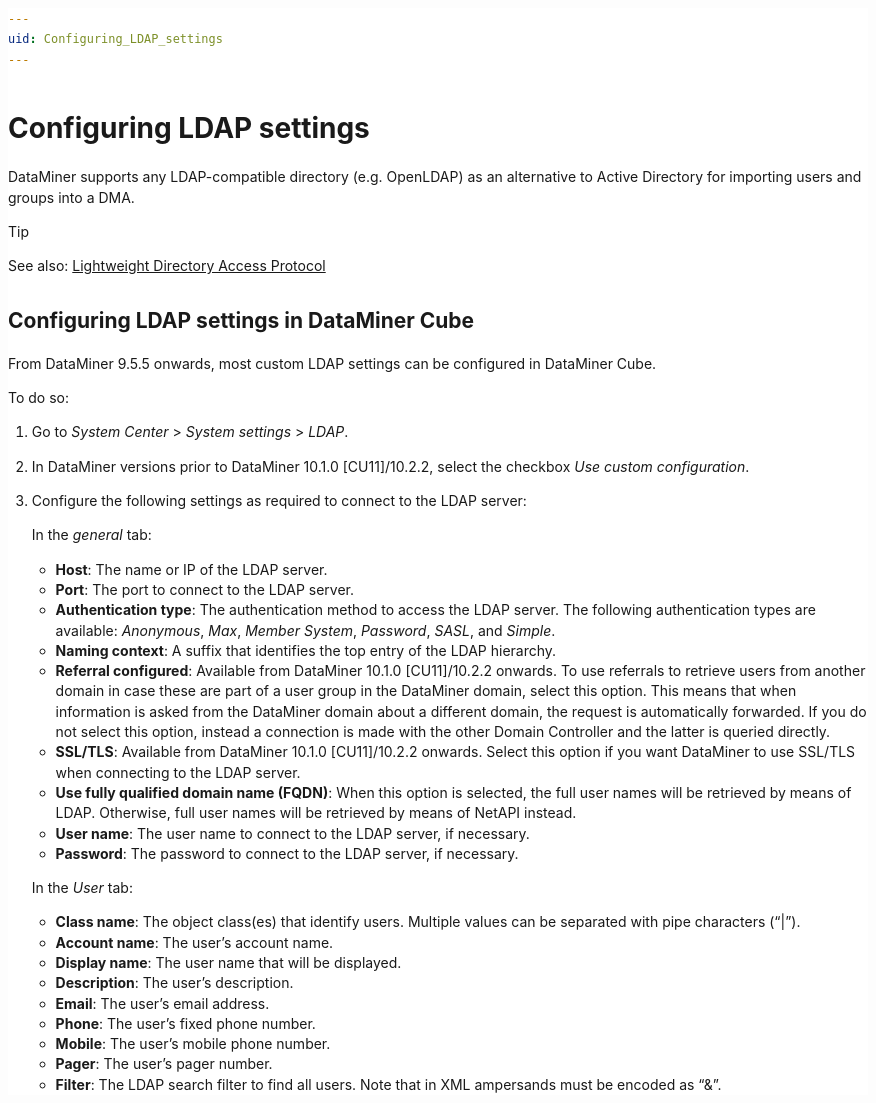 ```yaml
---
uid: Configuring_LDAP_settings
---
```


# Configuring LDAP settings

DataMiner supports any LDAP-compatible directory (e.g. OpenLDAP) as an alternative to Active Directory for importing users and groups into a DMA.

> [!TIP]
> See also: [Lightweight Directory Access Protocol](https://docs.microsoft.com/en-us/previous-versions/windows/desktop/ldap/lightweight-directory-access-protocol-ldap-api)

## Configuring LDAP settings in DataMiner Cube

From DataMiner 9.5.5 onwards, most custom LDAP settings can be configured in DataMiner Cube.

To do so:

1. Go to *System Center* > *System settings* > *LDAP*.

1. In DataMiner versions prior to DataMiner 10.1.0 [CU11]/10.2.2, select the checkbox *Use custom configuration*.

1. Configure the following settings as required to connect to the LDAP server:

   In the *general* tab:

   - **Host**: The name or IP of the LDAP server.
   - **Port**: The port to connect to the LDAP server.
   - **Authentication type**: The authentication method to access the LDAP server. The following authentication types are available: *Anonymous*, *Max*, *Member System*, *Password*, *SASL*, and *Simple*.
   - **Naming context**: A suffix that identifies the top entry of the LDAP hierarchy.
   - **Referral configured**: Available from DataMiner 10.1.0 [CU11]/10.2.2 onwards. To use referrals to retrieve users from another domain in case these are part of a user group in the DataMiner domain, select this option. This means that when information is asked from the DataMiner domain about a different domain, the request is automatically forwarded. If you do not select this option, instead a connection is made with the other Domain Controller and the latter is queried directly.
   - **SSL/TLS**: Available from DataMiner 10.1.0 [CU11]/10.2.2 onwards. Select this option if you want DataMiner to use SSL/TLS when connecting to the LDAP server.
   - **Use fully qualified domain name (FQDN)**: When this option is selected, the full user names will be retrieved by means of LDAP. Otherwise, full user names will be retrieved by means of NetAPI instead.
   - **User name**: The user name to connect to the LDAP server, if necessary.
   - **Password**: The password to connect to the LDAP server, if necessary.

   In the *User* tab:

   - **Class name**: The object class(es) that identify users. Multiple values can be separated with pipe characters (“\|”).
   - **Account name**: The user’s account name.
   - **Display name**: The user name that will be displayed.
   - **Description**: The user’s description.
   - **Email**: The user’s email address.
   - **Phone**: The user’s fixed phone number.
   - **Mobile**: The user’s mobile phone number.
   - **Pager**: The user’s pager number.
   - **Filter**: The LDAP search filter to find all users. Note that in XML ampersands must be encoded as “&amp;”.
